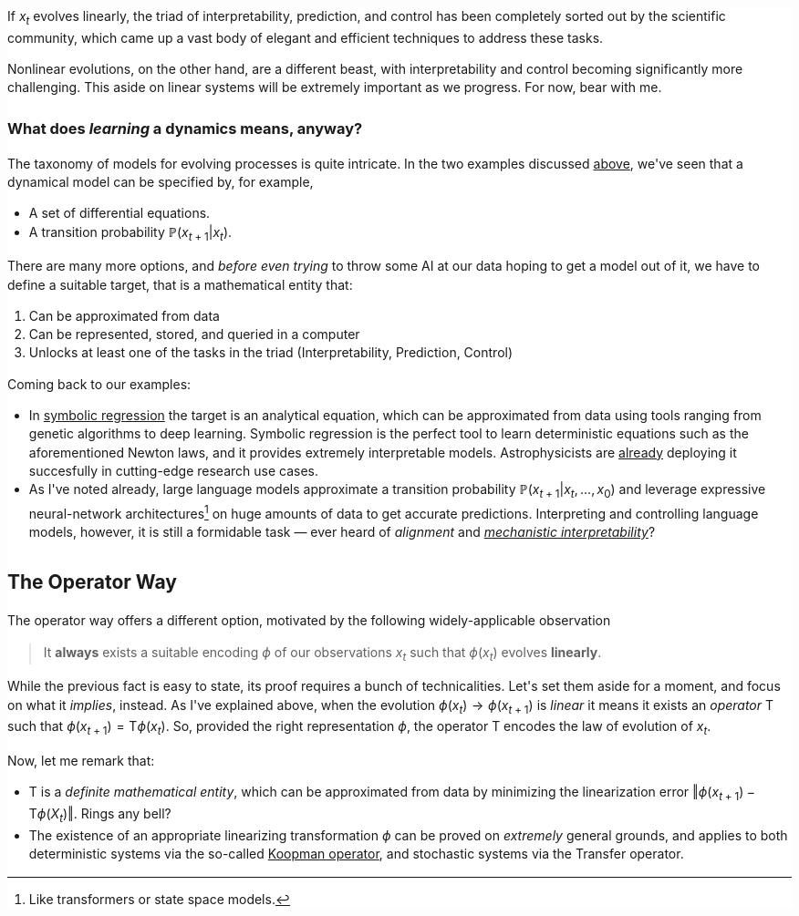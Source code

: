 If $x_{t}$ evolves linearly, the triad of interpretability, prediction, and control has been completely sorted out by the scientific community, which came up a vast body of elegant and efficient techniques to address these tasks. 

Nonlinear evolutions, on the other hand, are a different beast, with interpretability and control becoming significantly more challenging. This aside on linear systems will be extremely important as we progress. For now, bear with me.
### What does *learning* a dynamics means, anyway?
The taxonomy of models for evolving processes is quite intricate. In the two examples discussed [above](#dealing-with-change), we've seen that a dynamical model can be specified by, for example,

- A set of differential equations.
- A transition probability $\mathbb{P}(x_{t + 1} | x_{t})$.

There are many more options, and *before even trying* to throw some AI at our data hoping to get a model out of it, we have to define a suitable target, that is a mathematical entity that:

1. Can be approximated from data
2. Can be represented, stored, and queried in a computer
3. Unlocks at least one of the tasks in the triad (Interpretability, Prediction, Control)

Coming back to our examples:

- In [symbolic regression](https://en.wikipedia.org/wiki/Symbolic_regression) the target is an analytical equation, which can be approximated from data using tools ranging from genetic algorithms to deep learning. Symbolic regression is the perfect tool to learn deterministic equations such as the aforementioned Newton laws, and it provides extremely interpretable models. Astrophysicists are [already](https://www.ias.edu/news/astrophysicists-weigh-galaxy-clusters-artificial-intelligence) deploying it succesfully in cutting-edge research use cases.
- As I've noted already, large language models approximate a transition probability  $\mathbb{P}(x_{t + 1} | x_{t}, \ldots, x_{0})$ and leverage expressive neural-network architectures[^2] on huge amounts of data to get accurate predictions. Interpreting and controlling language models, however, it is still a formidable task — ever heard of *alignment* and [*mechanistic interpretability*](https://transformer-circuits.pub)?
## The Operator Way
The operator way offers a different option, motivated by the following widely-applicable observation

> It **always** exists a suitable encoding $\phi$ of our observations $x_{t}$ such that $\phi(x_{t})$ evolves **linearly**.

While the previous fact is easy to state, its proof requires a bunch of technicalities. Let's set them aside for a moment, and focus on what it *implies*, instead. As I've explained above, when the evolution $\phi(x_{t}) \to \phi(x_{t + 1})$ is *linear* it means it exists an *operator* $\mathsf{T}$ such that $\phi(x_{t + 1}) = \mathsf{T}\phi(x_{t})$. So, provided the right representation $\phi$, the operator $\mathsf{T}$ encodes the law of evolution of $x_{t}$. 

Now, let me remark that:

- $\mathsf{T}$ is a *definite mathematical entity*, which can be approximated from data by minimizing the linearization error $\Vert \phi(x_{t +1}) - \mathsf{T}\phi(X_{t})\Vert$. Rings any bell?
- The existence of an appropriate linearizing transformation $\phi$ can be proved on *extremely* general grounds, and applies to both deterministic systems via the so-called [Koopman operator](https://en.wikipedia.org/wiki/Composition_operator), and stochastic systems via the Transfer operator.


[^1]: For example through a government bond.
[^2]: Like transformers or state space models.
[^3]: See, for example, [Lush et al.](https://arxiv.org/abs/1712.09707) using an autoencoding scheme, [Mardt et al.](https://arxiv.org/abs/1710.06012) using an approach linked to canonical correlation analyisis, or [these](https://arxiv.org/abs/2307.09912) [methods](https://arxiv.org/abs/2407.01171) by yours truly.
[^4]: Physicists, often refer to the state as the *wave-function* of the system.
[^5]: I'm being extra-sloppy here, apologies to the analysts.